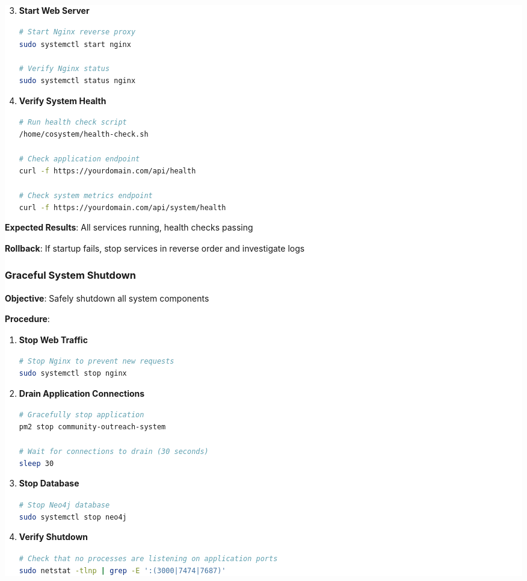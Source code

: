 3. **Start Web Server**
   ```bash
   # Start Nginx reverse proxy
   sudo systemctl start nginx
   
   # Verify Nginx status
   sudo systemctl status nginx
   ```

4. **Verify System Health**
   ```bash
   # Run health check script
   /home/cosystem/health-check.sh
   
   # Check application endpoint
   curl -f https://yourdomain.com/api/health
   
   # Check system metrics endpoint
   curl -f https://yourdomain.com/api/system/health
   ```

**Expected Results**: All services running, health checks passing

**Rollback**: If startup fails, stop services in reverse order and investigate logs

### Graceful System Shutdown

**Objective**: Safely shutdown all system components

**Procedure**:

1. **Stop Web Traffic**
   ```bash
   # Stop Nginx to prevent new requests
   sudo systemctl stop nginx
   ```

2. **Drain Application Connections**
   ```bash
   # Gracefully stop application
   pm2 stop community-outreach-system
   
   # Wait for connections to drain (30 seconds)
   sleep 30
   ```

3. **Stop Database**
   ```bash
   # Stop Neo4j database
   sudo systemctl stop neo4j
   ```

4. **Verify Shutdown**
   ```bash
   # Check that no processes are listening on application ports
   sudo netstat -tlnp | grep -E ':(3000|7474|7687)'
   ```
